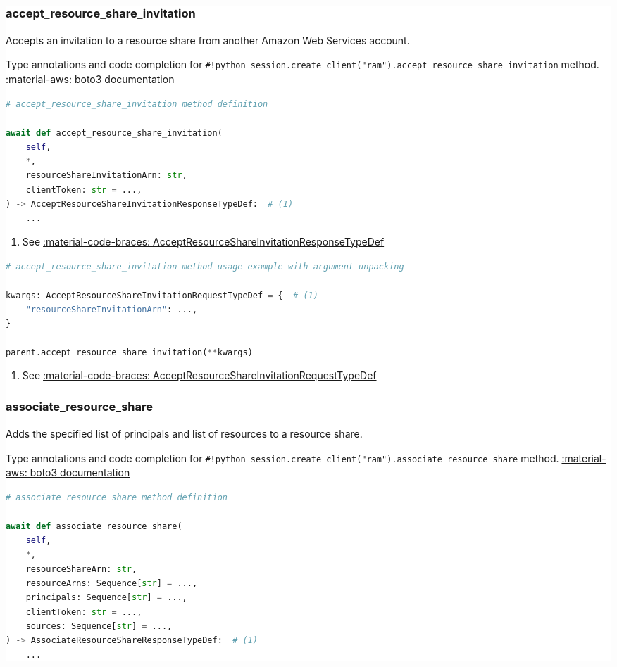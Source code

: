 
### accept\_resource\_share\_invitation

Accepts an invitation to a resource share from another Amazon Web Services
account.

Type annotations and code completion for `#!python session.create_client("ram").accept_resource_share_invitation` method.
[:material-aws: boto3 documentation](https://boto3.amazonaws.com/v1/documentation/api/latest/reference/services/ram/client/accept_resource_share_invitation.html)

```python
# accept_resource_share_invitation method definition

await def accept_resource_share_invitation(
    self,
    *,
    resourceShareInvitationArn: str,
    clientToken: str = ...,
) -> AcceptResourceShareInvitationResponseTypeDef:  # (1)
    ...
```

1. See [:material-code-braces: AcceptResourceShareInvitationResponseTypeDef](./type_defs.md#acceptresourceshareinvitationresponsetypedef)


```python
# accept_resource_share_invitation method usage example with argument unpacking

kwargs: AcceptResourceShareInvitationRequestTypeDef = {  # (1)
    "resourceShareInvitationArn": ...,
}

parent.accept_resource_share_invitation(**kwargs)
```

1. See [:material-code-braces: AcceptResourceShareInvitationRequestTypeDef](./type_defs.md#acceptresourceshareinvitationrequesttypedef)

### associate\_resource\_share

Adds the specified list of principals and list of resources to a resource share.

Type annotations and code completion for `#!python session.create_client("ram").associate_resource_share` method.
[:material-aws: boto3 documentation](https://boto3.amazonaws.com/v1/documentation/api/latest/reference/services/ram/client/associate_resource_share.html)

```python
# associate_resource_share method definition

await def associate_resource_share(
    self,
    *,
    resourceShareArn: str,
    resourceArns: Sequence[str] = ...,
    principals: Sequence[str] = ...,
    clientToken: str = ...,
    sources: Sequence[str] = ...,
) -> AssociateResourceShareResponseTypeDef:  # (1)
    ...
```
